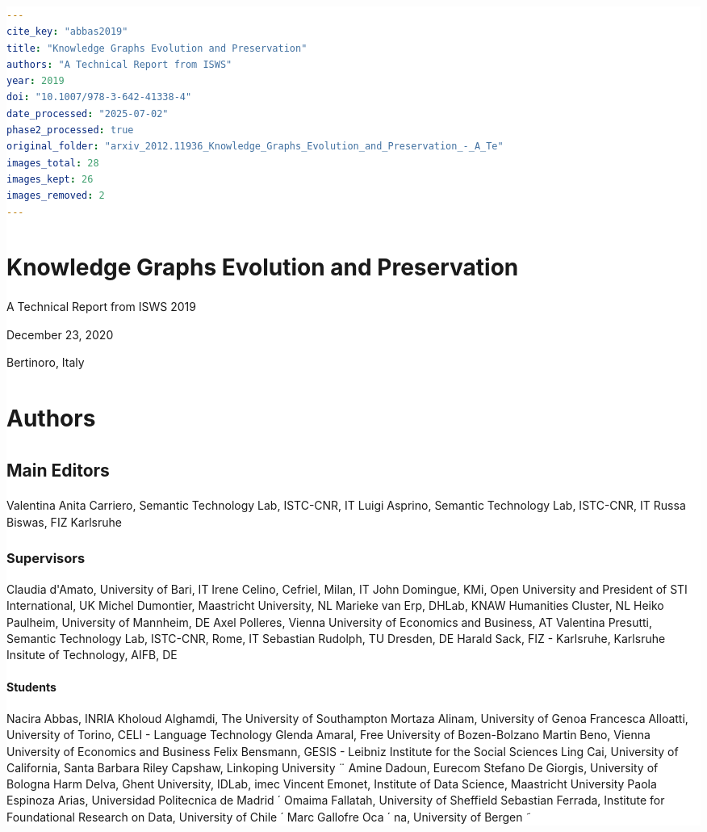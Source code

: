 ```yaml
---
cite_key: "abbas2019"
title: "Knowledge Graphs Evolution and Preservation"
authors: "A Technical Report from ISWS"
year: 2019
doi: "10.1007/978-3-642-41338-4"
date_processed: "2025-07-02"
phase2_processed: true
original_folder: "arxiv_2012.11936_Knowledge_Graphs_Evolution_and_Preservation_-_A_Te"
images_total: 28
images_kept: 26
images_removed: 2
---
```


<span id="page-0-0"></span>

# Knowledge Graphs Evolution and Preservation

A Technical Report from ISWS 2019

December 23, 2020

Bertinoro, Italy

# Authors

## Main Editors

Valentina Anita Carriero, Semantic Technology Lab, ISTC-CNR, IT Luigi Asprino, Semantic Technology Lab, ISTC-CNR, IT Russa Biswas, FIZ Karlsruhe

### Supervisors

Claudia d'Amato, University of Bari, IT Irene Celino, Cefriel, Milan, IT John Domingue, KMi, Open University and President of STI International, UK Michel Dumontier, Maastricht University, NL Marieke van Erp, DHLab, KNAW Humanities Cluster, NL Heiko Paulheim, University of Mannheim, DE Axel Polleres, Vienna University of Economics and Business, AT Valentina Presutti, Semantic Technology Lab, ISTC-CNR, Rome, IT Sebastian Rudolph, TU Dresden, DE Harald Sack, FIZ - Karlsruhe, Karlsruhe Insitute of Technology, AIFB, DE

#### Students

Nacira Abbas, INRIA Kholoud Alghamdi, The University of Southampton Mortaza Alinam, University of Genoa Francesca Alloatti, University of Torino, CELI - Language Technology Glenda Amaral, Free University of Bozen-Bolzano Martin Beno, Vienna University of Economics and Business Felix Bensmann, GESIS - Leibniz Institute for the Social Sciences Ling Cai, University of California, Santa Barbara Riley Capshaw, Linkoping University ¨ Amine Dadoun, Eurecom Stefano De Giorgis, University of Bologna Harm Delva, Ghent University, IDLab, imec Vincent Emonet, Institute of Data Science, Maastricht University Paola Espinoza Arias, Universidad Politecnica de Madrid ´ Omaima Fallatah, University of Sheffield Sebastian Ferrada, Institute for Foundational Research on Data, University of Chile ´ Marc Gallofre Oca ´ na, University of Bergen ˜
